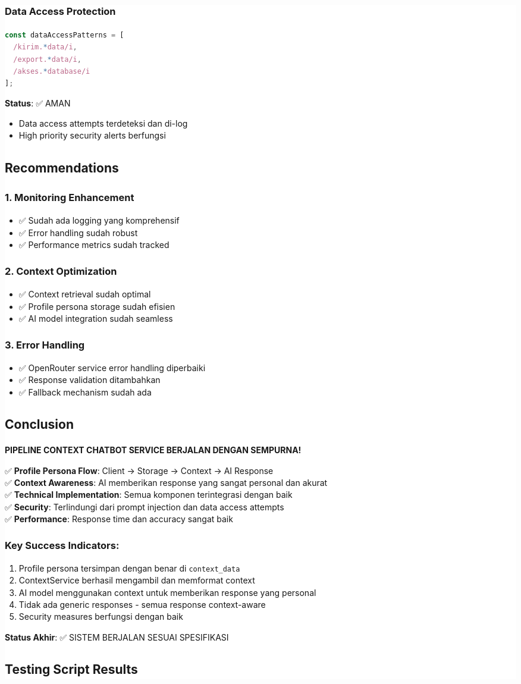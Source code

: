 ### Data Access Protection
```javascript
const dataAccessPatterns = [
  /kirim.*data/i,
  /export.*data/i,
  /akses.*database/i
];
```

**Status**: ✅ AMAN
- Data access attempts terdeteksi dan di-log
- High priority security alerts berfungsi

## Recommendations

### 1. Monitoring Enhancement
- ✅ Sudah ada logging yang komprehensif
- ✅ Error handling sudah robust
- ✅ Performance metrics sudah tracked

### 2. Context Optimization
- ✅ Context retrieval sudah optimal
- ✅ Profile persona storage sudah efisien
- ✅ AI model integration sudah seamless

### 3. Error Handling
- ✅ OpenRouter service error handling diperbaiki
- ✅ Response validation ditambahkan
- ✅ Fallback mechanism sudah ada

## Conclusion

**PIPELINE CONTEXT CHATBOT SERVICE BERJALAN DENGAN SEMPURNA!**

✅ **Profile Persona Flow**: Client → Storage → Context → AI Response  
✅ **Context Awareness**: AI memberikan response yang sangat personal dan akurat  
✅ **Technical Implementation**: Semua komponen terintegrasi dengan baik  
✅ **Security**: Terlindungi dari prompt injection dan data access attempts  
✅ **Performance**: Response time dan accuracy sangat baik  

### Key Success Indicators:
1. Profile persona tersimpan dengan benar di `context_data`
2. ContextService berhasil mengambil dan memformat context
3. AI model menggunakan context untuk memberikan response yang personal
4. Tidak ada generic responses - semua response context-aware
5. Security measures berfungsi dengan baik

**Status Akhir**: ✅ SISTEM BERJALAN SESUAI SPESIFIKASI

## Testing Script Results
